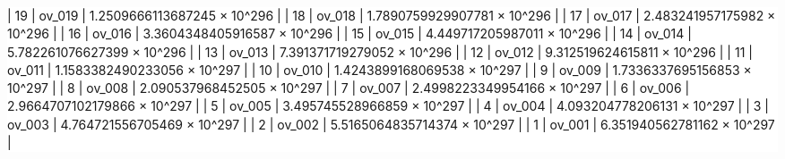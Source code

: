 | 19 | ov_019 | 1.2509666113687245 × 10^296 |
| 18 | ov_018 | 1.7890759929907781 × 10^296 |
| 17 | ov_017 | 2.483241957175982 × 10^296 |
| 16 | ov_016 | 3.3604348405916587 × 10^296 |
| 15 | ov_015 | 4.449717205987011 × 10^296 |
| 14 | ov_014 | 5.782261076627399 × 10^296 |
| 13 | ov_013 | 7.391371719279052 × 10^296 |
| 12 | ov_012 | 9.312519624615811 × 10^296 |
| 11 | ov_011 | 1.1583382490233056 × 10^297 |
| 10 | ov_010 | 1.4243899168069538 × 10^297 |
| 9 | ov_009 | 1.7336337695156853 × 10^297 |
| 8 | ov_008 | 2.090537968452505 × 10^297 |
| 7 | ov_007 | 2.4998223349954166 × 10^297 |
| 6 | ov_006 | 2.9664707102179866 × 10^297 |
| 5 | ov_005 | 3.495745528966859 × 10^297 |
| 4 | ov_004 | 4.093204778206131 × 10^297 |
| 3 | ov_003 | 4.764721556705469 × 10^297 |
| 2 | ov_002 | 5.5165064835714374 × 10^297 |
| 1 | ov_001 | 6.351940562781162 × 10^297 |

